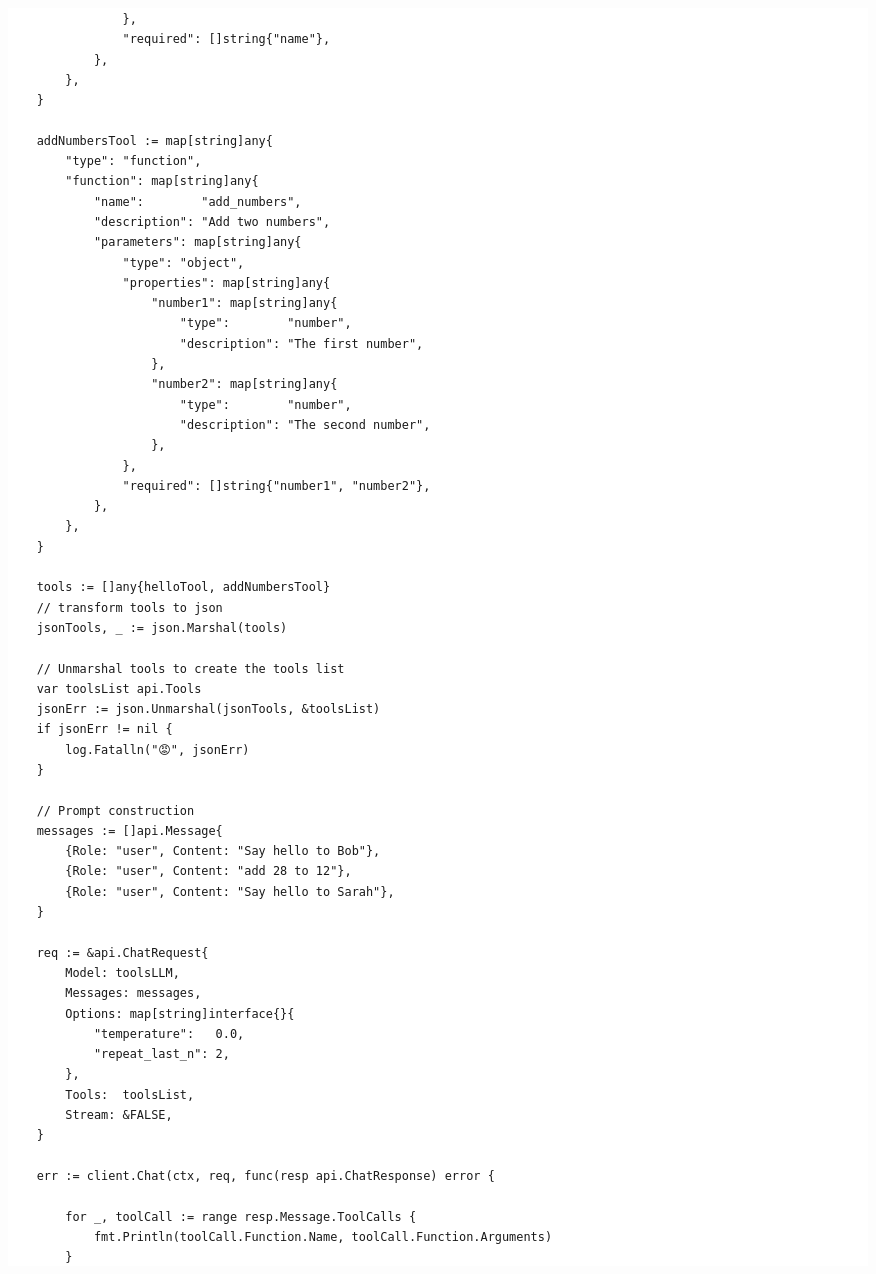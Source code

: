 ```golang
				},
				"required": []string{"name"},
			},
		},
	}

	addNumbersTool := map[string]any{
		"type": "function",
		"function": map[string]any{
			"name":        "add_numbers",
			"description": "Add two numbers",
			"parameters": map[string]any{
				"type": "object",
				"properties": map[string]any{
					"number1": map[string]any{
						"type":        "number",
						"description": "The first number",
					},
					"number2": map[string]any{
						"type":        "number",
						"description": "The second number",
					},
				},
				"required": []string{"number1", "number2"},
			},
		},
	}

	tools := []any{helloTool, addNumbersTool}
	// transform tools to json
	jsonTools, _ := json.Marshal(tools)

	// Unmarshal tools to create the tools list
	var toolsList api.Tools
	jsonErr := json.Unmarshal(jsonTools, &toolsList)
	if jsonErr != nil {
		log.Fatalln("😡", jsonErr)
	}

	// Prompt construction
	messages := []api.Message{
		{Role: "user", Content: "Say hello to Bob"},
		{Role: "user", Content: "add 28 to 12"},
		{Role: "user", Content: "Say hello to Sarah"},
	}

	req := &api.ChatRequest{
		Model: toolsLLM,
		Messages: messages,
		Options: map[string]interface{}{
			"temperature":   0.0,
			"repeat_last_n": 2,
		},
		Tools:  toolsList,
		Stream: &FALSE,
	}

	err := client.Chat(ctx, req, func(resp api.ChatResponse) error {

		for _, toolCall := range resp.Message.ToolCalls {
			fmt.Println(toolCall.Function.Name, toolCall.Function.Arguments)
		}

```